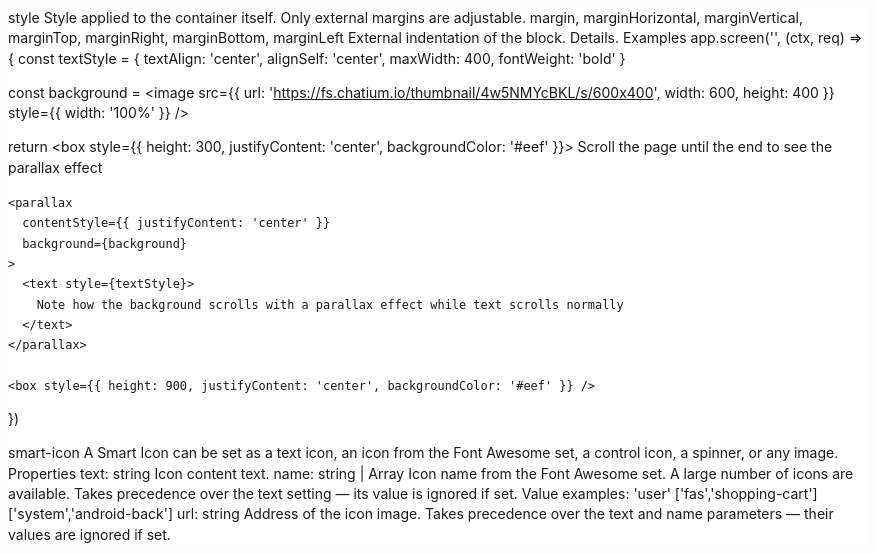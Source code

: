 style
Style applied to the container itself. Only external margins are adjustable.
margin,
marginHorizontal,
marginVertical,
marginTop,
marginRight,
marginBottom,
marginLeft
External indentation of the block. Details.
Examples
app.screen('', (ctx, req) => {
  const textStyle = {
    textAlign: 'center',
    alignSelf: 'center',
    maxWidth: 400,
    fontWeight: 'bold'
  }

  const background = <image
    src={{
      url: 'https://fs.chatium.io/thumbnail/4w5NMYcBKL/s/600x400',
      width: 600,
      height: 400
    }}
    style={{
      width: '100%'
    }}
  />

  return <screen layout="column">
    <box style={{ height: 300, justifyContent: 'center', backgroundColor: '#eef' }}>
      <text style={textStyle}>
        Scroll the page until the end to see the parallax effect
      </text>
    </box>

    <parallax
      contentStyle={{ justifyContent: 'center' }}
      background={background}
    >
      <text style={textStyle}>
        Note how the background scrolls with a parallax effect while text scrolls normally
      </text>
    </parallax>

    <box style={{ height: 900, justifyContent: 'center', backgroundColor: '#eef' }} />
  </screen>
})

smart-icon
A Smart Icon can be set as a text icon, an icon from the Font Awesome set, a control icon, a spinner, or any image.
Properties
text: string
Icon content text.
name: string | Array<string>
Icon name from the Font Awesome set. A large number of icons are available.
Takes precedence over the text setting — its value is ignored if set.
Value examples:
 'user'
 ['fas','shopping-cart']
 ['system','android-back']
url: string
Address of the icon image. Takes precedence over the text and name parameters — their values are ignored if set.